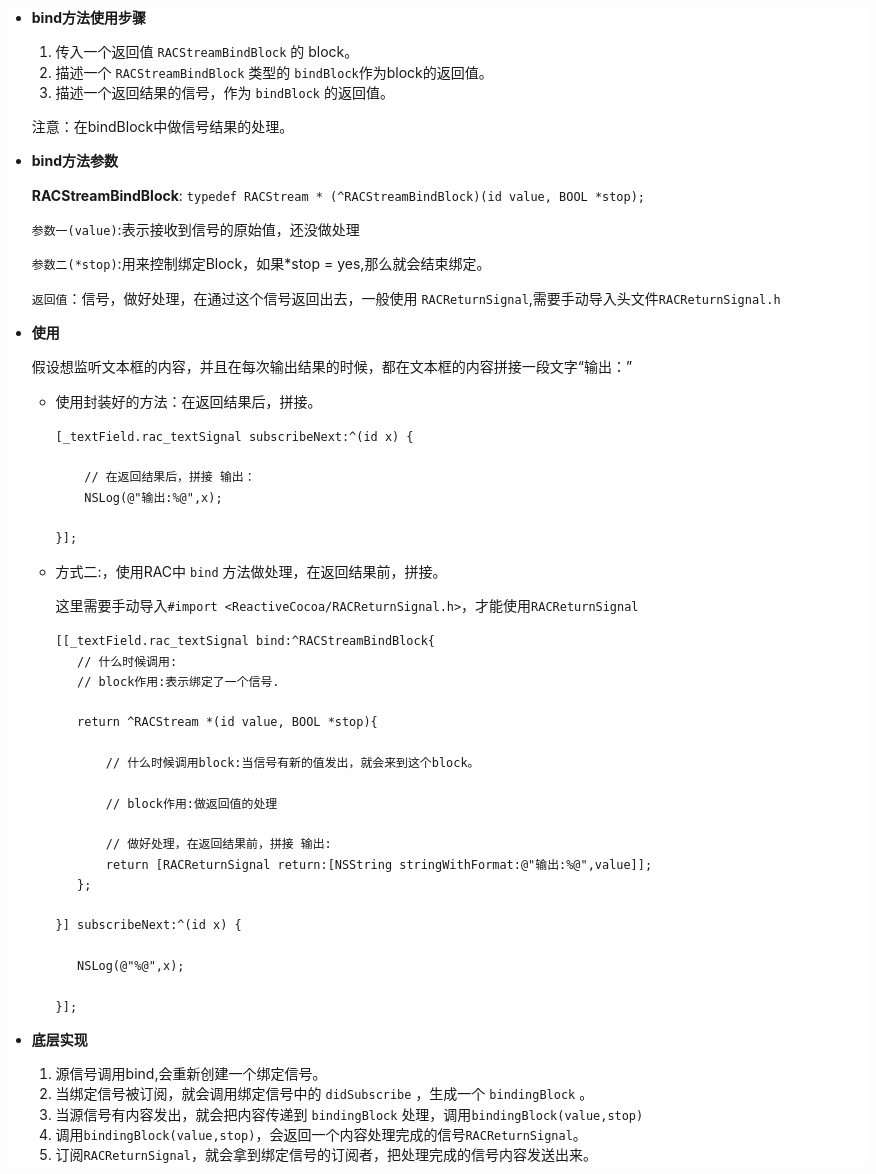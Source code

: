 - **bind方法使用步骤**
     1. 传入一个返回值 `RACStreamBindBlock` 的 block。
     2. 描述一个 `RACStreamBindBlock` 类型的 `bindBlock`作为block的返回值。
     3. 描述一个返回结果的信号，作为 `bindBlock` 的返回值。
     
     注意：在bindBlock中做信号结果的处理。
- 	**bind方法参数**
	
	**RACStreamBindBlock**:
`typedef RACStream * (^RACStreamBindBlock)(id value, BOOL *stop);`

     `参数一(value)`:表示接收到信号的原始值，还没做处理
     
     `参数二(*stop)`:用来控制绑定Block，如果*stop = yes,那么就会结束绑定。
     
     `返回值`：信号，做好处理，在通过这个信号返回出去，一般使用 `RACReturnSignal`,需要手动导入头文件`RACReturnSignal.h`

- **使用**

	假设想监听文本框的内容，并且在每次输出结果的时候，都在文本框的内容拼接一段文字“输出：”

	- 使用封装好的方法：在返回结果后，拼接。

		```
		[_textField.rac_textSignal subscribeNext:^(id x) {
		
			// 在返回结果后，拼接 输出：
			NSLog(@"输出:%@",x);
		
		}];
		```


	- 方式二:，使用RAC中 `bind` 方法做处理，在返回结果前，拼接。
	  
		这里需要手动导入`#import <ReactiveCocoa/RACReturnSignal.h>`，才能使用`RACReturnSignal`

		```	
		[[_textField.rac_textSignal bind:^RACStreamBindBlock{
		   // 什么时候调用:
		   // block作用:表示绑定了一个信号.
		
		   return ^RACStream *(id value, BOOL *stop){
		
		       // 什么时候调用block:当信号有新的值发出，就会来到这个block。
		
		       // block作用:做返回值的处理
		
		       // 做好处理，在返回结果前，拼接 输出:
		       return [RACReturnSignal return:[NSString stringWithFormat:@"输出:%@",value]];
		   };
		
		}] subscribeNext:^(id x) {
		
		   NSLog(@"%@",x);
		
		}];

		```

- **底层实现**
     1. 源信号调用bind,会重新创建一个绑定信号。
     2. 当绑定信号被订阅，就会调用绑定信号中的 `didSubscribe` ，生成一个 `bindingBlock` 。
     3. 当源信号有内容发出，就会把内容传递到 `bindingBlock` 处理，调用`bindingBlock(value,stop)`
     4. 调用`bindingBlock(value,stop)`，会返回一个内容处理完成的信号`RACReturnSignal`。
     5. 订阅`RACReturnSignal`，就会拿到绑定信号的订阅者，把处理完成的信号内容发送出来。
    